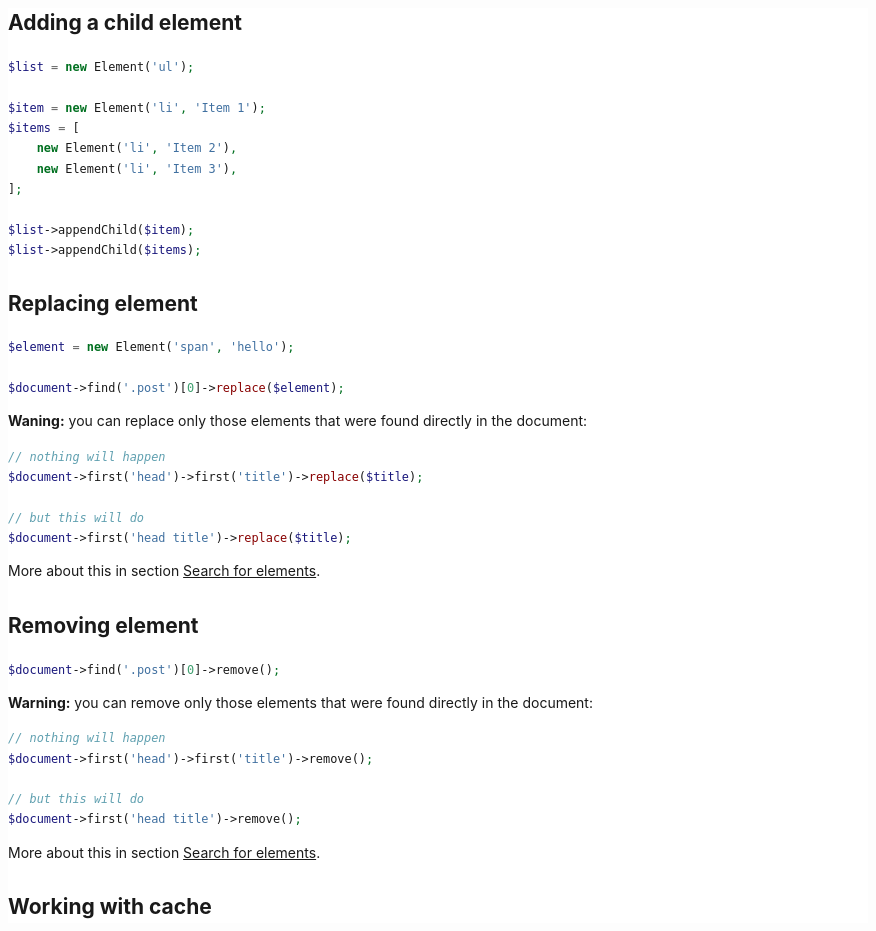 ## Adding a child element

```php
$list = new Element('ul');

$item = new Element('li', 'Item 1');
$items = [
    new Element('li', 'Item 2'),
    new Element('li', 'Item 3'),
];

$list->appendChild($item);
$list->appendChild($items);
```

## Replacing element

```php
$element = new Element('span', 'hello');

$document->find('.post')[0]->replace($element);
```

**Waning:** you can replace only those elements that were found directly in the document:

```php
// nothing will happen
$document->first('head')->first('title')->replace($title);

// but this will do
$document->first('head title')->replace($title);
```

More about this in section [Search for elements](#search-for-elements).

## Removing element

```php
$document->find('.post')[0]->remove();
```

**Warning:** you can remove only those elements that were found directly in the document:

```php
// nothing will happen
$document->first('head')->first('title')->remove();

// but this will do
$document->first('head title')->remove();
```

More about this in section [Search for elements](#search-for-elements).

## Working with cache
